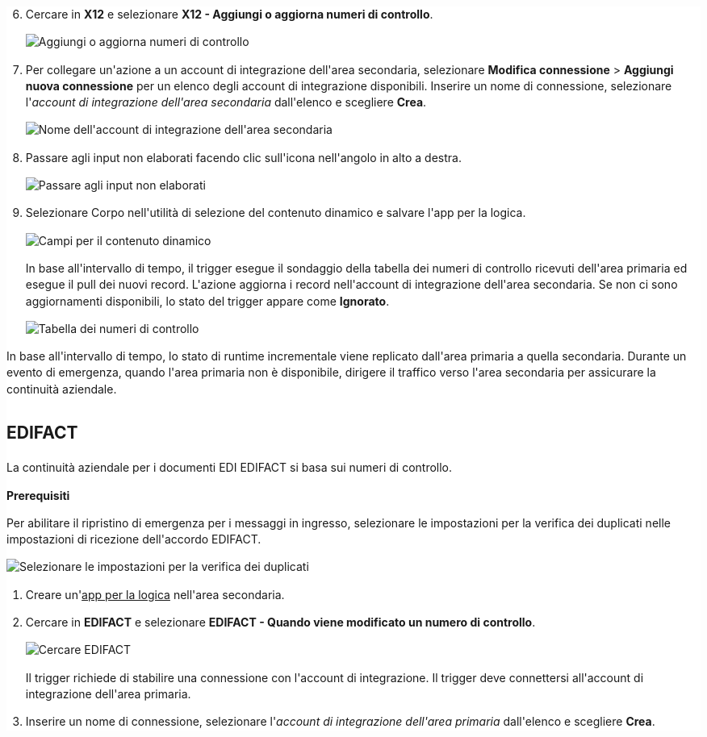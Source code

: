 6. Cercare in **X12** e selezionare **X12 - Aggiungi o aggiorna numeri di controllo**.   

   ![Aggiungi o aggiorna numeri di controllo](./media/logic-apps-enterprise-integration-b2b-business-continuity/x12cn5.png)

7. Per collegare un'azione a un account di integrazione dell'area secondaria, selezionare **Modifica connessione** > **Aggiungi nuova connessione** per un elenco degli account di integrazione disponibili. Inserire un nome di connessione, selezionare l'*account di integrazione dell'area secondaria* dall'elenco e scegliere **Crea**. 

   ![Nome dell'account di integrazione dell'area secondaria](./media/logic-apps-enterprise-integration-b2b-business-continuity/x12cn6.png)

8. Passare agli input non elaborati facendo clic sull'icona nell'angolo in alto a destra.

   ![Passare agli input non elaborati](./media/logic-apps-enterprise-integration-b2b-business-continuity/x12rawinputs.png)

9. Selezionare Corpo nell'utilità di selezione del contenuto dinamico e salvare l'app per la logica.

   ![Campi per il contenuto dinamico](./media/logic-apps-enterprise-integration-b2b-business-continuity/x12cn7.png)

   In base all'intervallo di tempo, il trigger esegue il sondaggio della tabella dei numeri di controllo ricevuti dell'area primaria ed esegue il pull dei nuovi record. 
   L'azione aggiorna i record nell'account di integrazione dell'area secondaria. 
   Se non ci sono aggiornamenti disponibili, lo stato del trigger appare come **Ignorato**.   

   ![Tabella dei numeri di controllo](./media/logic-apps-enterprise-integration-b2b-business-continuity/x12recevicedcn8.png)

In base all'intervallo di tempo, lo stato di runtime incrementale viene replicato dall'area primaria a quella secondaria. Durante un evento di emergenza, quando l'area primaria non è disponibile, dirigere il traffico verso l'area secondaria per assicurare la continuità aziendale. 

## <a name="edifact"></a>EDIFACT 

La continuità aziendale per i documenti EDI EDIFACT si basa sui numeri di controllo.

**Prerequisiti**

Per abilitare il ripristino di emergenza per i messaggi in ingresso, selezionare le impostazioni per la verifica dei duplicati nelle impostazioni di ricezione dell'accordo EDIFACT.

![Selezionare le impostazioni per la verifica dei duplicati](./media/logic-apps-enterprise-integration-b2b-business-continuity/edifactdupcheck.png)  

1. Creare un'[app per la logica](../logic-apps/quickstart-create-first-logic-app-workflow.md) nell'area secondaria.    

2. Cercare in **EDIFACT** e selezionare **EDIFACT - Quando viene modificato un numero di controllo**.

   ![Cercare EDIFACT](./media/logic-apps-enterprise-integration-b2b-business-continuity/edifactcn1.png)

   Il trigger richiede di stabilire una connessione con l'account di integrazione. 
   Il trigger deve connettersi all'account di integrazione dell'area primaria. 

3. Inserire un nome di connessione, selezionare l'*account di integrazione dell'area primaria* dall'elenco e scegliere **Crea**.    
